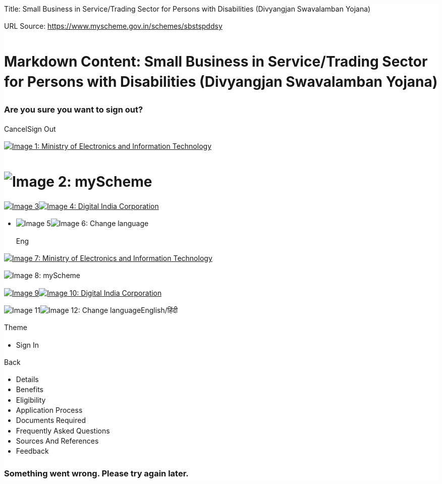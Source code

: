 Title: Small Business in Service/Trading Sector for Persons with Disabilities (Divyangjan Swavalamban Yojana)

URL Source: https://www.myscheme.gov.in/schemes/sbstspddsy

Markdown Content:
Small Business in Service/Trading Sector for Persons with Disabilities (Divyangjan Swavalamban Yojana)
===============
  

### Are you sure you want to sign out?

CancelSign Out

[![Image 1: Ministry of Electronics and Information Technology](https://cdn.myscheme.in/images/logos/emblem-black.svg)](https://www.myscheme.gov.in/)

![Image 2: myScheme](https://cdn.myscheme.in/images/logos/myscheme-logo-black.svg)
==================================================================================

[![Image 3](blob:https://www.myscheme.gov.in/7029bfa5283c1934d72d4efe1c626373)![Image 4: Digital India Corporation](https://cdn.myscheme.in/images/logos/digital-india-black.svg)](https://www.digitalindia.gov.in/)

*   ![Image 5](blob:https://www.myscheme.gov.in/39e3356370f513e3664ceae4ebfc3a5a)![Image 6: Change language](blob:https://www.myscheme.gov.in/b9a31d3949b1882a09ed2f8508d538f3)
    
    Eng
    

[![Image 7: Ministry of Electronics and Information Technology](https://cdn.myscheme.in/images/logos/emblem-black.svg)](https://www.myscheme.gov.in/)

![Image 8: myScheme](https://cdn.myscheme.in/images/logos/myscheme-logo-black.svg)

[![Image 9](blob:https://www.myscheme.gov.in/04e0786ebe0ffe2b3244c2451b75b80f)![Image 10: Digital India Corporation](https://cdn.myscheme.in/images/logos/digital-india-black.svg)](https://www.digitalindia.gov.in/)

![Image 11](blob:https://www.myscheme.gov.in/39e3356370f513e3664ceae4ebfc3a5a)![Image 12: Change language](https://cdn.myscheme.in/images/icons/language.svg)English/हिंदी

Theme

*   Sign In

Back

*   Details
*   Benefits
*   Eligibility
*   Application Process
*   Documents Required
*   Frequently Asked Questions
*   Sources And References
*   Feedback

### Something went wrong. Please try again later.
